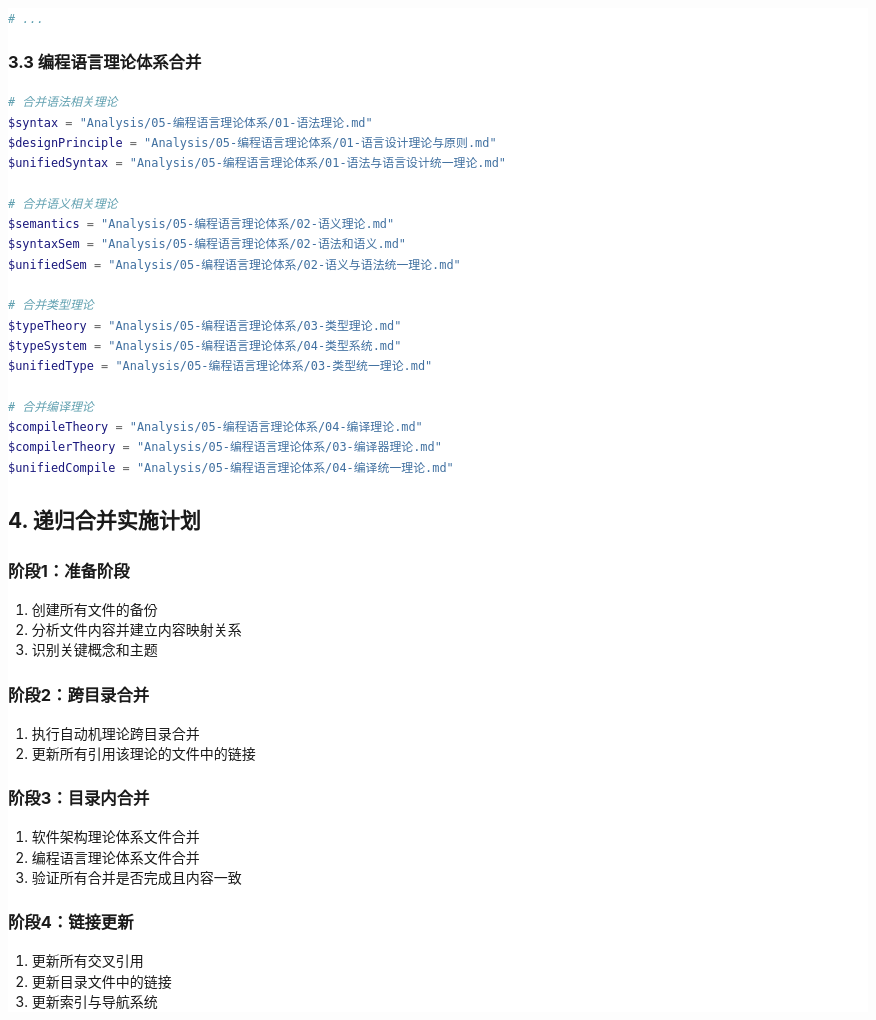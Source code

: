 ```powershell
# ...
```

### 3.3 编程语言理论体系合并

```powershell
# 合并语法相关理论
$syntax = "Analysis/05-编程语言理论体系/01-语法理论.md"
$designPrinciple = "Analysis/05-编程语言理论体系/01-语言设计理论与原则.md"
$unifiedSyntax = "Analysis/05-编程语言理论体系/01-语法与语言设计统一理论.md"

# 合并语义相关理论
$semantics = "Analysis/05-编程语言理论体系/02-语义理论.md"
$syntaxSem = "Analysis/05-编程语言理论体系/02-语法和语义.md"
$unifiedSem = "Analysis/05-编程语言理论体系/02-语义与语法统一理论.md"

# 合并类型理论
$typeTheory = "Analysis/05-编程语言理论体系/03-类型理论.md"
$typeSystem = "Analysis/05-编程语言理论体系/04-类型系统.md"
$unifiedType = "Analysis/05-编程语言理论体系/03-类型统一理论.md"

# 合并编译理论
$compileTheory = "Analysis/05-编程语言理论体系/04-编译理论.md"
$compilerTheory = "Analysis/05-编程语言理论体系/03-编译器理论.md"
$unifiedCompile = "Analysis/05-编程语言理论体系/04-编译统一理论.md"
```

## 4. 递归合并实施计划

### 阶段1：准备阶段

1. 创建所有文件的备份
2. 分析文件内容并建立内容映射关系
3. 识别关键概念和主题

### 阶段2：跨目录合并

1. 执行自动机理论跨目录合并
2. 更新所有引用该理论的文件中的链接

### 阶段3：目录内合并

1. 软件架构理论体系文件合并
2. 编程语言理论体系文件合并
3. 验证所有合并是否完成且内容一致

### 阶段4：链接更新

1. 更新所有交叉引用
2. 更新目录文件中的链接
3. 更新索引与导航系统
